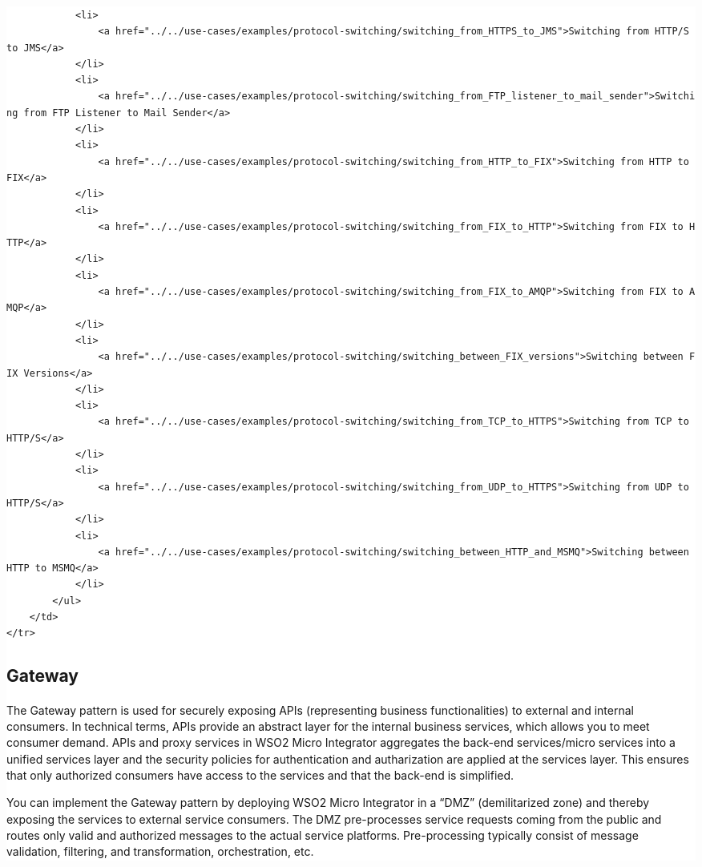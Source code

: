 				<li>
					<a href="../../use-cases/examples/protocol-switching/switching_from_HTTPS_to_JMS">Switching from HTTP/S to JMS</a>
				</li>
				<li>
					<a href="../../use-cases/examples/protocol-switching/switching_from_FTP_listener_to_mail_sender">Switching from FTP Listener to Mail Sender</a>
				</li>
				<li>
					<a href="../../use-cases/examples/protocol-switching/switching_from_HTTP_to_FIX">Switching from HTTP to FIX</a>
				</li>
				<li>
					<a href="../../use-cases/examples/protocol-switching/switching_from_FIX_to_HTTP">Switching from FIX to HTTP</a>
				</li>
				<li>
					<a href="../../use-cases/examples/protocol-switching/switching_from_FIX_to_AMQP">Switching from FIX to AMQP</a>
				</li>
				<li>
					<a href="../../use-cases/examples/protocol-switching/switching_between_FIX_versions">Switching between FIX Versions</a>
				</li>
				<li>
					<a href="../../use-cases/examples/protocol-switching/switching_from_TCP_to_HTTPS">Switching from TCP to HTTP/S</a>
				</li>
				<li>
					<a href="../../use-cases/examples/protocol-switching/switching_from_UDP_to_HTTPS">Switching from UDP to HTTP/S</a>
				</li>
				<li>
					<a href="../../use-cases/examples/protocol-switching/switching_between_HTTP_and_MSMQ">Switching between HTTP to MSMQ</a>
				</li>
			</ul>
		</td>
	</tr>
</table>

## Gateway

The Gateway pattern is used for securely exposing APIs (representing business functionalities) to external and internal consumers. In technical terms, APIs provide an abstract layer for the internal business services, which allows you to meet consumer demand. APIs and proxy services in WSO2 Micro Integrator aggregates the back-end services/micro services into a unified services layer and the security policies for authentication and autharization are applied at the services layer. This ensures that only authorized consumers have access to the services and that the back-end is simplified.

You can implement the Gateway pattern by deploying WSO2 Micro Integrator in a “DMZ” (demilitarized zone) and thereby exposing the services to external service consumers. The DMZ pre-processes service requests coming from the public and routes only valid and authorized messages to the actual service platforms. Pre-processing typically consist of message validation, filtering, and transformation, orchestration, etc.
